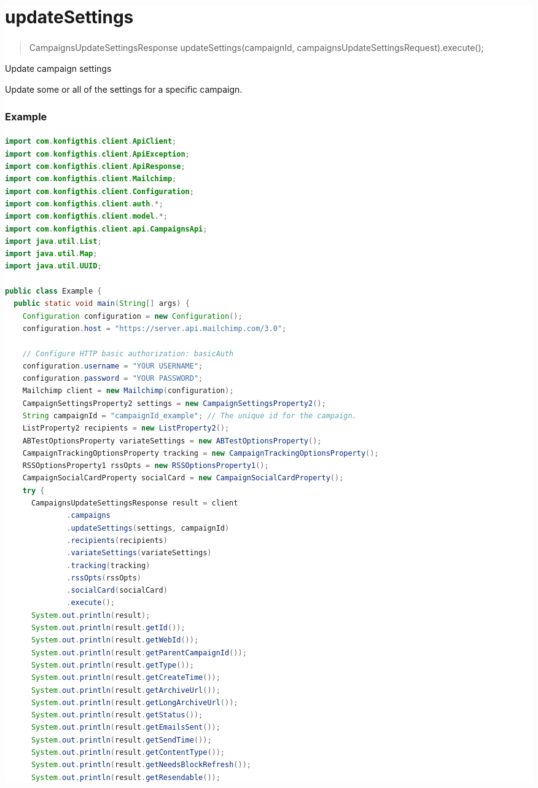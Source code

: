 <a name="updateSettings"></a>
# **updateSettings**
> CampaignsUpdateSettingsResponse updateSettings(campaignId, campaignsUpdateSettingsRequest).execute();

Update campaign settings

Update some or all of the settings for a specific campaign.

### Example
```java
import com.konfigthis.client.ApiClient;
import com.konfigthis.client.ApiException;
import com.konfigthis.client.ApiResponse;
import com.konfigthis.client.Mailchimp;
import com.konfigthis.client.Configuration;
import com.konfigthis.client.auth.*;
import com.konfigthis.client.model.*;
import com.konfigthis.client.api.CampaignsApi;
import java.util.List;
import java.util.Map;
import java.util.UUID;

public class Example {
  public static void main(String[] args) {
    Configuration configuration = new Configuration();
    configuration.host = "https://server.api.mailchimp.com/3.0";
    
    // Configure HTTP basic authorization: basicAuth
    configuration.username = "YOUR USERNAME";
    configuration.password = "YOUR PASSWORD";
    Mailchimp client = new Mailchimp(configuration);
    CampaignSettingsProperty2 settings = new CampaignSettingsProperty2();
    String campaignId = "campaignId_example"; // The unique id for the campaign.
    ListProperty2 recipients = new ListProperty2();
    ABTestOptionsProperty variateSettings = new ABTestOptionsProperty();
    CampaignTrackingOptionsProperty tracking = new CampaignTrackingOptionsProperty();
    RSSOptionsProperty1 rssOpts = new RSSOptionsProperty1();
    CampaignSocialCardProperty socialCard = new CampaignSocialCardProperty();
    try {
      CampaignsUpdateSettingsResponse result = client
              .campaigns
              .updateSettings(settings, campaignId)
              .recipients(recipients)
              .variateSettings(variateSettings)
              .tracking(tracking)
              .rssOpts(rssOpts)
              .socialCard(socialCard)
              .execute();
      System.out.println(result);
      System.out.println(result.getId());
      System.out.println(result.getWebId());
      System.out.println(result.getParentCampaignId());
      System.out.println(result.getType());
      System.out.println(result.getCreateTime());
      System.out.println(result.getArchiveUrl());
      System.out.println(result.getLongArchiveUrl());
      System.out.println(result.getStatus());
      System.out.println(result.getEmailsSent());
      System.out.println(result.getSendTime());
      System.out.println(result.getContentType());
      System.out.println(result.getNeedsBlockRefresh());
      System.out.println(result.getResendable());
```